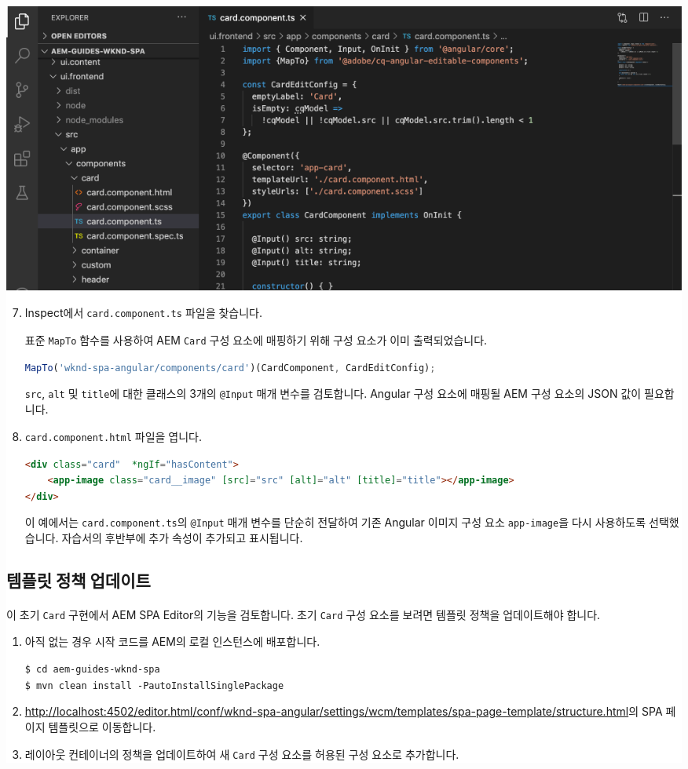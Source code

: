    ![Angular 구성 요소 시작](assets/extend-component/angular-card-component-start.png)

7. Inspect에서 `card.component.ts` 파일을 찾습니다.

   표준 `MapTo` 함수를 사용하여 AEM `Card` 구성 요소에 매핑하기 위해 구성 요소가 이미 출력되었습니다.

   ```js
   MapTo('wknd-spa-angular/components/card')(CardComponent, CardEditConfig);
   ```

   `src`, `alt` 및 `title`에 대한 클래스의 3개의 `@Input` 매개 변수를 검토합니다. Angular 구성 요소에 매핑될 AEM 구성 요소의 JSON 값이 필요합니다.

8. `card.component.html` 파일을 엽니다.

   ```html
   <div class="card"  *ngIf="hasContent">
       <app-image class="card__image" [src]="src" [alt]="alt" [title]="title"></app-image>
   </div>
   ```

   이 예에서는 `card.component.ts`의 `@Input` 매개 변수를 단순히 전달하여 기존 Angular 이미지 구성 요소 `app-image`을 다시 사용하도록 선택했습니다. 자습서의 후반부에 추가 속성이 추가되고 표시됩니다.

## 템플릿 정책 업데이트

이 초기 `Card` 구현에서 AEM SPA Editor의 기능을 검토합니다. 초기 `Card` 구성 요소를 보려면 템플릿 정책을 업데이트해야 합니다.

1. 아직 없는 경우 시작 코드를 AEM의 로컬 인스턴스에 배포합니다.

   ```shell
   $ cd aem-guides-wknd-spa
   $ mvn clean install -PautoInstallSinglePackage
   ```

2. [http://localhost:4502/editor.html/conf/wknd-spa-angular/settings/wcm/templates/spa-page-template/structure.html](http://localhost:4502/editor.html/conf/wknd-spa-angular/settings/wcm/templates/spa-page-template/structure.html)의 SPA 페이지 템플릿으로 이동합니다.
3. 레이아웃 컨테이너의 정책을 업데이트하여 새 `Card` 구성 요소를 허용된 구성 요소로 추가합니다.
